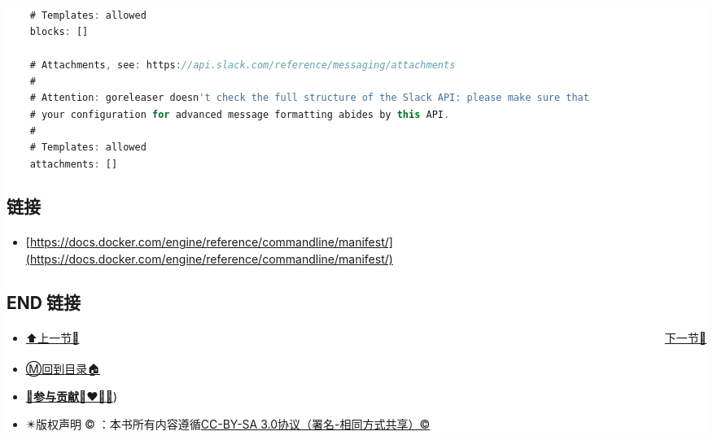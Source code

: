 ```jsx
    # Templates: allowed
    blocks: []

    # Attachments, see: https://api.slack.com/reference/messaging/attachments
    #
    # Attention: goreleaser doesn't check the full structure of the Slack API: please make sure that
    # your configuration for advanced message formatting abides by this API.
    #
    # Templates: allowed
    attachments: []
```

## 链接

- [https://docs.docker.com/engine/reference/commandline/manifest/](https://docs.docker.com/engine/reference/commandline/manifest/)



## END 链接
<ul><li><div><a href = '85.md' style='float:left'>⬆️上一节🔗  </a><a href = '87.md' style='float: right'>  ️下一节🔗</a></div></li></ul>

+ [Ⓜ️回到目录🏠](../README.md)

+ [**🫵参与贡献💞❤️‍🔥💖**](https://nsddd.top/archives/contributors))

+ ✴️版权声明 &copy; ：本书所有内容遵循[CC-BY-SA 3.0协议（署名-相同方式共享）&copy;](http://zh.wikipedia.org/wiki/Wikipedia:CC-by-sa-3.0协议文本) 
